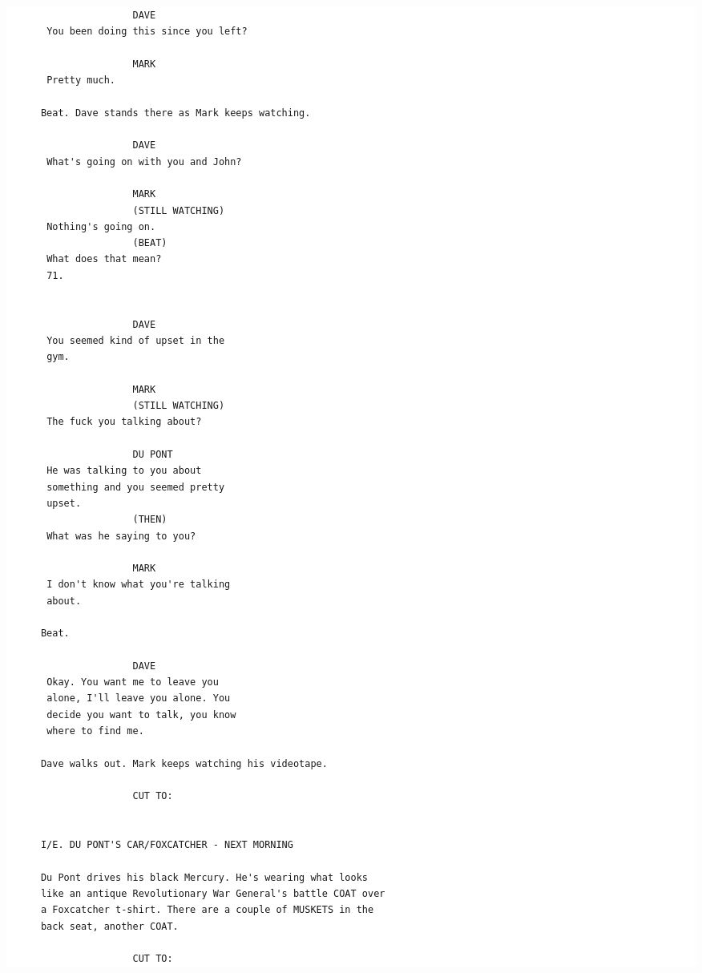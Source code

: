                           DAVE
           You been doing this since you left?
                         
                          MARK
           Pretty much.
                         
          Beat. Dave stands there as Mark keeps watching.
                         
                          DAVE
           What's going on with you and John?
                         
                          MARK
                          (STILL WATCHING)
           Nothing's going on.
                          (BEAT)
           What does that mean?
           71.
                         
                         
                          DAVE
           You seemed kind of upset in the
           gym.
                         
                          MARK
                          (STILL WATCHING)
           The fuck you talking about?
                         
                          DU PONT
           He was talking to you about
           something and you seemed pretty
           upset.
                          (THEN)
           What was he saying to you?
                         
                          MARK
           I don't know what you're talking
           about.
                         
          Beat.
                         
                          DAVE
           Okay. You want me to leave you
           alone, I'll leave you alone. You
           decide you want to talk, you know
           where to find me.
                         
          Dave walks out. Mark keeps watching his videotape.
                         
                          CUT TO:
                         
                         
          I/E. DU PONT'S CAR/FOXCATCHER - NEXT MORNING
                         
          Du Pont drives his black Mercury. He's wearing what looks
          like an antique Revolutionary War General's battle COAT over
          a Foxcatcher t-shirt. There are a couple of MUSKETS in the
          back seat, another COAT.
                         
                          CUT TO:
                         